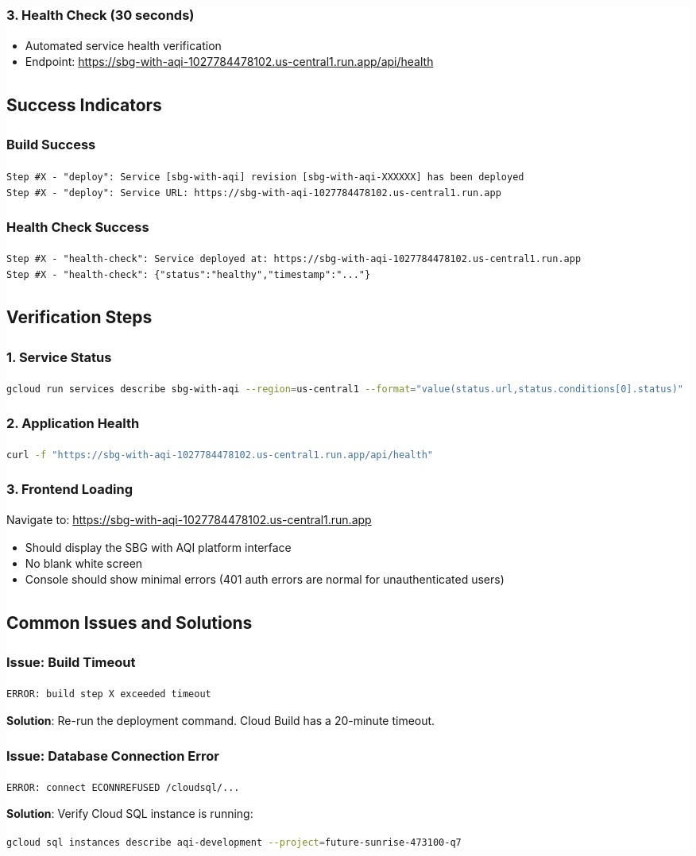 ### 3. Health Check (30 seconds)
- Automated service health verification
- Endpoint: https://sbg-with-aqi-1027784478102.us-central1.run.app/api/health

## Success Indicators

### Build Success
```
Step #X - "deploy": Service [sbg-with-aqi] revision [sbg-with-aqi-XXXXXX] has been deployed
Step #X - "deploy": Service URL: https://sbg-with-aqi-1027784478102.us-central1.run.app
```

### Health Check Success
```
Step #X - "health-check": Service deployed at: https://sbg-with-aqi-1027784478102.us-central1.run.app
Step #X - "health-check": {"status":"healthy","timestamp":"..."}
```

## Verification Steps

### 1. Service Status
```bash
gcloud run services describe sbg-with-aqi --region=us-central1 --format="value(status.url,status.conditions[0].status)"
```

### 2. Application Health
```bash
curl -f "https://sbg-with-aqi-1027784478102.us-central1.run.app/api/health"
```

### 3. Frontend Loading
Navigate to: https://sbg-with-aqi-1027784478102.us-central1.run.app
- Should display the SBG with AQI platform interface
- No blank white screen
- Console should show minimal errors (401 auth errors are normal for unauthenticated users)

## Common Issues and Solutions

### Issue: Build Timeout
```
ERROR: build step X exceeded timeout
```
**Solution**: Re-run the deployment command. Cloud Build has a 20-minute timeout.

### Issue: Database Connection Error
```
ERROR: connect ECONNREFUSED /cloudsql/...
```
**Solution**: Verify Cloud SQL instance is running:
```bash
gcloud sql instances describe aqi-development --project=future-sunrise-473100-q7
```
